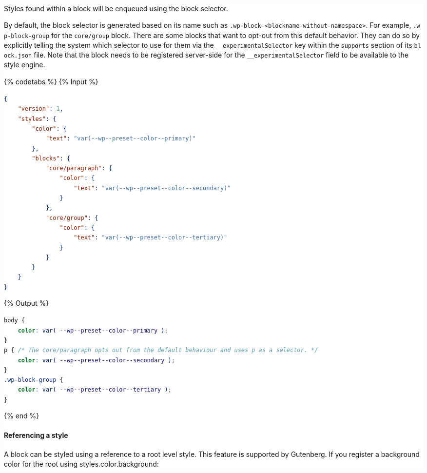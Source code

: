 Styles found within a block will be enqueued using the block selector.

By default, the block selector is generated based on its name such as `.wp-block-<blockname-without-namespace>`. For example, `.wp-block-group` for the `core/group` block. There are some blocks that want to opt-out from this default behavior. They can do so by explicitly telling the system which selector to use for them via the `__experimentalSelector` key within the `supports` section of its `block.json` file. Note that the block needs to be registered server-side for the `__experimentalSelector` field to be available to the style engine.

{% codetabs %}
{% Input %}

```json
{
	"version": 1,
	"styles": {
		"color": {
			"text": "var(--wp--preset--color--primary)"
		},
		"blocks": {
			"core/paragraph": {
				"color": {
					"text": "var(--wp--preset--color--secondary)"
				}
			},
			"core/group": {
				"color": {
					"text": "var(--wp--preset--color--tertiary)"
				}
			}
		}
	}
}
```

{% Output %}

```css
body {
	color: var( --wp--preset--color--primary );
}
p { /* The core/paragraph opts out from the default behaviour and uses p as a selector. */
	color: var( --wp--preset--color--secondary );
}
.wp-block-group {
	color: var( --wp--preset--color--tertiary );
}
```
{% end %}

#### Referencing a style

A block can be styled using a reference to a root level style. This feature is supported by Gutenberg.
If you register a background color for the root using styles.color.background:
